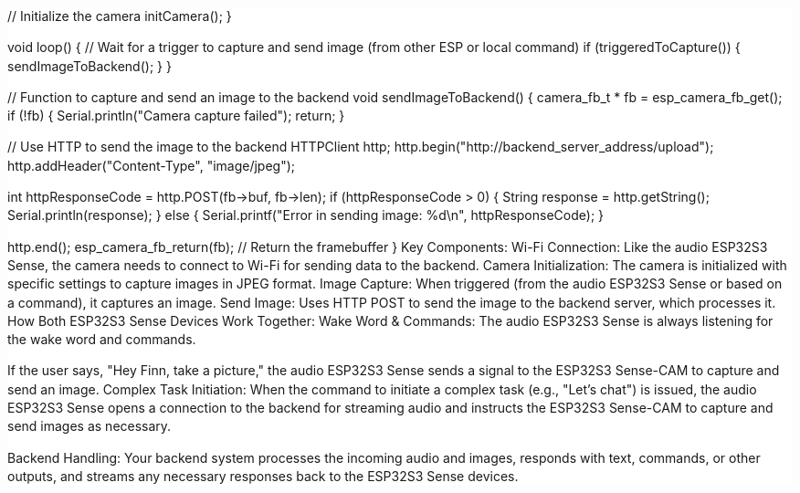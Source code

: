 // Initialize the camera
initCamera();
}

void loop() {
// Wait for a trigger to capture and send image (from other ESP or local command)
if (triggeredToCapture()) {
sendImageToBackend();
}
}

// Function to capture and send an image to the backend
void sendImageToBackend() {
camera_fb_t \* fb = esp_camera_fb_get();
if (!fb) {
Serial.println("Camera capture failed");
return;
}

// Use HTTP to send the image to the backend
HTTPClient http;
http.begin("http://backend_server_address/upload");
http.addHeader("Content-Type", "image/jpeg");

int httpResponseCode = http.POST(fb->buf, fb->len);
if (httpResponseCode > 0) {
String response = http.getString();
Serial.println(response);
} else {
Serial.printf("Error in sending image: %d\n", httpResponseCode);
}

http.end();
esp_camera_fb_return(fb); // Return the framebuffer
}
Key Components:
Wi-Fi Connection: Like the audio ESP32S3 Sense, the camera needs to connect to Wi-Fi for sending data to the backend.
Camera Initialization: The camera is initialized with specific settings to capture images in JPEG format.
Image Capture: When triggered (from the audio ESP32S3 Sense or based on a command), it captures an image.
Send Image: Uses HTTP POST to send the image to the backend server, which processes it.
How Both ESP32S3 Sense Devices Work Together:
Wake Word & Commands: The audio ESP32S3 Sense is always listening for the wake word and commands.

If the user says, "Hey Finn, take a picture," the audio ESP32S3 Sense sends a signal to the ESP32S3 Sense-CAM to capture and send an image.
Complex Task Initiation: When the command to initiate a complex task (e.g., "Let’s chat") is issued, the audio ESP32S3 Sense opens a connection to the backend for streaming audio and instructs the ESP32S3 Sense-CAM to capture and send images as necessary.

Backend Handling: Your backend system processes the incoming audio and images, responds with text, commands, or other outputs, and streams any necessary responses back to the ESP32S3 Sense devices.

